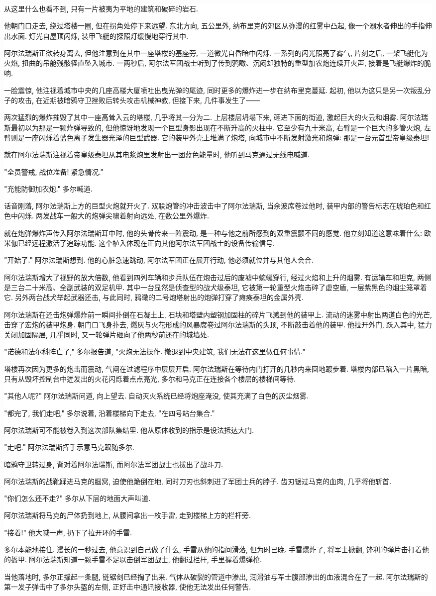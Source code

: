 从这里什么也看不到, 只有一片被夷为平地的建筑和破碎的岩石.

他朝门口走去, 绕过塔楼一圈, 但在拐角处停下来远望. 东北方向, 五公里外, 纳布里克的郊区从弥漫的红雾中凸起, 像一个溺水者伸出的手指伸出水面. 灯光自屋顶闪烁, 装甲飞艇的探照灯缓慢地穿行其中.

阿尔法瑞斯正欲转身离去, 但他注意到在其中一座塔楼的基座旁, 一道微光自昏暗中闪烁. 一系列的闪光照亮了雾气, 片刻之后, 一架飞艇化为火焰, 扭曲的吊舱残骸径直坠入城市. 一两秒后, 阿尔法军团战士听到了传到鸦瞰、沉闷却独特的重型加农炮连续开火声, 接着是飞艇爆炸的脆响.

一脸震惊, 他注视着城市中央的几座高楼大厦喷吐出曳光弹的尾迹, 同时更多的爆炸进一步在纳布里克蔓延. 起初, 他以为这只是另一次叛乱分子的攻击, 在近期被暗鸦守卫挫败后转头攻击机械神教, 但接下来, 几件事发生了——

两次猛烈的爆炸摧毁了其中一座高耸入云的塔楼, 几乎将其一分为二. 上层楼层坍塌下来, 砸进下面的街道, 激起巨大的火云和烟雾. 阿尔法瑞斯最初以为那是一颗炸弹导致的, 但他惊讶地发现一个巨型身影出现在不断升高的火柱中. 它至少有九十米高, 右臂是一个巨大的多管火炮, 左臂则是一座闪烁着蓝色离子发生器光泽的巨型武器. 它的装甲外壳上堆满了炮塔, 向城市中不断发射激光和炮弹: 那是一台元首型帝皇级泰坦!

就在阿尔法瑞斯注视着帝皇级泰坦从其电浆炮里发射出一团蓝色能量时, 他听到马克通过无线电喊道.

"全员警戒, 战位准备! 紧急情况."

"充能防御加农炮." 多尔喊道.

话音刚落, 阿尔法瑞斯上方的巨型火炮就开火了. 双联炮管的冲击波击中了阿尔法瑞斯, 当余波席卷过他时, 装甲内部的警告标志在琥珀色和红色中闪烁. 两发战车一般大的炮弹尖啸着射向远处, 在数公里外爆炸.

就在炮弹爆炸声传入阿尔法瑞斯耳中时, 他的头骨传来一阵震动, 是一种与他之前所感到的双重震颤不同的感觉. 他立刻知道这意味着什么: 欧米伽已经远程激活了追踪功能. 这个植入体现在正向其他阿尔法军团战士的设备传输信号.

"开始了." 阿尔法瑞斯想到. 他的心脏急速跳动, 阿尔法军团正在展开行动, 他必须就位并与其他人会合.

阿尔法瑞斯增大了视野的放大倍数, 他看到四列车辆和步兵队伍在炮击过后的废墟中蜿蜒穿行, 经过火焰和上升的烟雾. 有运输车和坦克, 两侧是三台二十米高、全副武装的双足机甲. 其中一台显然是侦查型的战犬级泰坦, 它被第一轮重型火炮击碎了虚空盾, 一层紫黑色的烟尘笼罩着它. 另外两台战犬举起武器还击, 与此同时, 鸦瞰的二号炮塔射出的炮弹打穿了瘫痪泰坦的金属外壳.

阿尔法瑞斯在还击炮弹爆炸前一瞬间扑倒在石凝土上, 石块和塔壁内塑钢加固柱的碎片飞溅到他的装甲上. 流动的迷雾中射出两道白色的光芒, 击穿了宏炮的装甲炮身. 朝门口飞身扑去, 燃灰与火花形成的风暴席卷过阿尔法瑞斯的头顶, 不断敲击着他的装甲. 他拉开外门, 跃入其中, 猛力关闭加固隔层, 几乎同时, 又一轮弹片砸向了他两秒前还在的城墙处.

"诺德和法尔科阵亡了," 多尔报告道, "火炮无法操作. 撤退到中央建筑, 我们无法在这里做任何事情."

塔楼再次因为更多的炮击而震动, 气闸在过滤程序中层层开启. 阿尔法瑞斯在等待内门打开的几秒内来回地踱步着. 塔楼内部已陷入一片黑暗, 只有从毁坏控制台中迸发出的火花闪烁着点点亮光, 多尔和马克正在连接各个楼层的楼梯间等待.

"其他人呢?" 阿尔法瑞斯问道, 向上望去. 自动灭火系统已经将炮座淹没, 使其充满了白色的灰尘烟雾.

"都完了, 我们走吧," 多尔说着, 沿着楼梯向下走去, "在四号站台集合."

阿尔法瑞斯可不能被卷入到这次部队集结里. 他从原体收到的指示是设法抵达大门.

"走吧." 阿尔法瑞斯挥手示意马克跟随多尔.

暗鸦守卫转过身, 背对着阿尔法瑞斯, 而阿尔法军团战士也拔出了战斗刀.

阿尔法瑞斯的战靴踩进马克的腘窝, 迫使他跪倒在地, 同时刀刃也斜刺进了军团士兵的脖子. 齿刃锯过马克的血肉, 几乎将他斩首.

"你们怎么还不走?" 多尔从下层的地面大声叫道.

阿尔法瑞斯将马克的尸体扔到地上, 从腰间拿出一枚手雷, 走到楼梯上方的栏杆旁.

"接着!" 他大喊一声, 扔下了拉开环的手雷.

多尔本能地接住. 漫长的一秒过去, 他意识到自己做了什么, 手雷从他的指间滑落, 但为时已晚. 手雷爆炸了, 将军士掀翻, 锋利的弹片击打着他的盔甲. 阿尔法瑞斯知道一颗手雷不足以击倒军团战士, 他翻过栏杆, 手里握着爆弹枪.

当他落地时, 多尔正撑起一条腿, 链锯剑已经掏了出来. 气体从破裂的管道中渗出, 润滑油与军士腹部渗出的血液混合在了一起. 阿尔法瑞斯的第一发子弹击中了多尔头盔的左侧, 正好击中通讯接收器, 使他无法发出任何警告.
